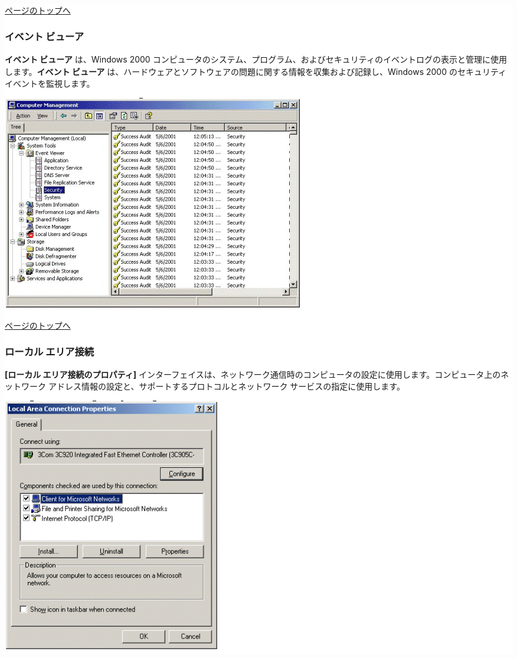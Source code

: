 [](#mainsection)[ページのトップへ](#mainsection)
  
### イベント ビューア
  
**イベント ビューア** は、Windows 2000 コンピュータのシステム、プログラム、およびセキュリティのイベントログの表示と管理に使用します。**イベント ビューア** は、ハードウェアとソフトウェアの問題に関する情報を収集および記録し、Windows 2000 のセキュリティ イベントを監視します。
  
![](images/Dd277447.w2ka1a11(ja-jp,TechNet.10).gif)
  
[](#mainsection)[ページのトップへ](#mainsection)
  
### ローカル エリア接続
  
**\[ローカル エリア接続のプロパティ\]** インターフェイスは、ネットワーク通信時のコンピュータの設定に使用します。コンピュータ上のネットワーク アドレス情報の設定と、サポートするプロトコルとネットワーク サービスの指定に使用します。
  
![](images/Dd277447.w2ka1a12(ja-jp,TechNet.10).gif)
  